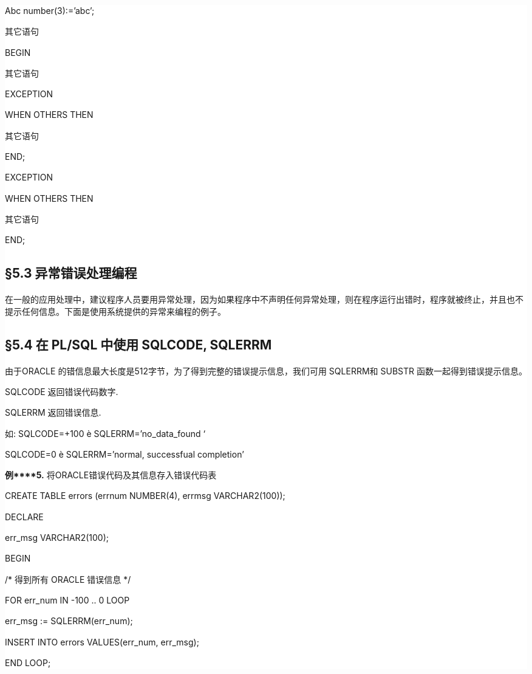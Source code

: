Abc number(3):=’abc’;

其它语句

  BEGIN

其它语句

  EXCEPTION

WHEN OTHERS THEN

其它语句

END;

EXCEPTION

WHEN OTHERS THEN

其它语句

END;

## §5.3 异常错误处理编程

  在一般的应用处理中，建议程序人员要用异常处理，因为如果程序中不声明任何异常处理，则在程序运行出错时，程序就被终止，并且也不提示任何信息。下面是使用系统提供的异常来编程的例子。

## §5.4 在 PL/SQL 中使用 SQLCODE, SQLERRM

  由于ORACLE 的错信息最大长度是512字节，为了得到完整的错误提示信息，我们可用 SQLERRM和 SUBSTR 函数一起得到错误提示信息。

 

SQLCODE 返回错误代码数字.

SQLERRM 返回错误信息.

 

如: SQLCODE=+100 è SQLERRM=’no_data_found ‘

  SQLCODE=0   è SQLERRM=’normal, successfual completion’

**例****5.** 将ORACLE错误代码及其信息存入错误代码表

CREATE TABLE errors (errnum NUMBER(4), errmsg VARCHAR2(100));

 

DECLARE

  err_msg VARCHAR2(100);

BEGIN

  /* 得到所有 ORACLE 错误信息 */

  FOR err_num IN -100 .. 0 LOOP

   err_msg := SQLERRM(err_num);

   INSERT INTO errors VALUES(err_num, err_msg);

  END LOOP;
